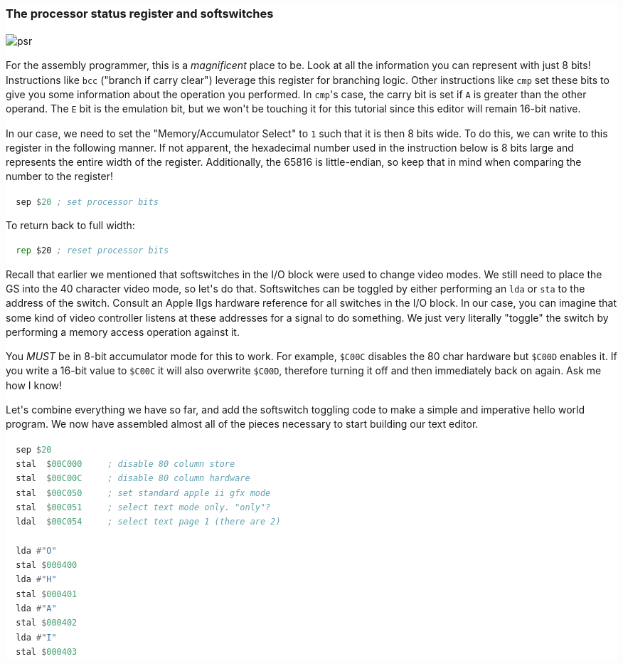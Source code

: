 ### The processor status register and softswitches

![psr](https://i.imgur.com/NE1QJ6w.png)

For the assembly programmer, this is a _magnificent_ place to be. Look at all the information you can represent with just 8 bits! Instructions like `bcc` ("branch if carry clear") leverage this register for branching logic. Other instructions like `cmp` set these bits to give you some information about the operation you performed. In `cmp`'s case, the carry bit is set if `A` is greater than the other operand. The `E` bit is the emulation bit, but we won't be touching it for this tutorial since this editor will remain 16-bit native. 

In our case, we need to set the "Memory/Accumulator Select" to `1` such that it is then 8 bits wide. To do this, we can write to this register in the following manner. If not apparent, the hexadecimal number used in the instruction below is 8 bits large and represents the entire width of the register. Additionally, the 65816 is little-endian, so keep that in mind when comparing the number to the register!

```asm
  sep $20 ; set processor bits
```

To return back to full width:

```asm
  rep $20 ; reset processor bits
```

Recall that earlier we mentioned that softswitches in the I/O block were used to change video modes. We still need to place the GS into the 40 character video mode, so let's do that. Softswitches can be toggled by either performing an `lda` or `sta` to the address of the switch. Consult an Apple IIgs hardware reference for all switches in the I/O block. In our case, you can imagine that some kind of video controller listens at these addresses for a signal to do something. We just very literally "toggle" the switch by performing a memory access operation against it.

You _MUST_ be in 8-bit accumulator mode for this to work. For example, `$C00C` disables the 80 char hardware but `$C00D` enables it. If you write a 16-bit value to `$C00C` it will also overwrite `$C00D`, therefore turning it off and then immediately back on again. Ask me how I know!

Let's combine everything we have so far, and add the softswitch toggling code to make a simple and imperative hello world program. We now have assembled almost all of the pieces necessary to start building our text editor.

```asm
  sep $20
  stal  $00C000     ; disable 80 column store
  stal  $00C00C     ; disable 80 column hardware
  stal  $00C050     ; set standard apple ii gfx mode
  stal  $00C051     ; select text mode only. "only"?
  ldal  $00C054     ; select text page 1 (there are 2)

  lda #"O"
  stal $000400
  lda #"H"
  stal $000401
  lda #"A"
  stal $000402
  lda #"I"
  stal $000403
```
